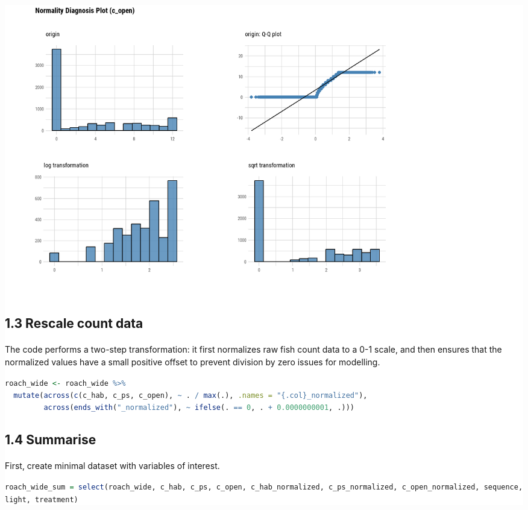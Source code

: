 <img src="output_files/figure-html/unnamed-chunk-14-3.png" width="672" />

## 1.3 Rescale count data

The code performs a two-step transformation: it first normalizes raw fish count data to a 0-1 scale, and then ensures that the normalized values have a small positive offset to prevent division by zero issues for modelling.


```r
roach_wide <- roach_wide %>%
  mutate(across(c(c_hab, c_ps, c_open), ~ . / max(.), .names = "{.col}_normalized"),
         across(ends_with("_normalized"), ~ ifelse(. == 0, . + 0.0000000001, .)))
```

## 1.4 Summarise

First, create minimal dataset with variables of interest.


```r
roach_wide_sum = select(roach_wide, c_hab, c_ps, c_open, c_hab_normalized, c_ps_normalized, c_open_normalized, sequence, light, treatment)
```
